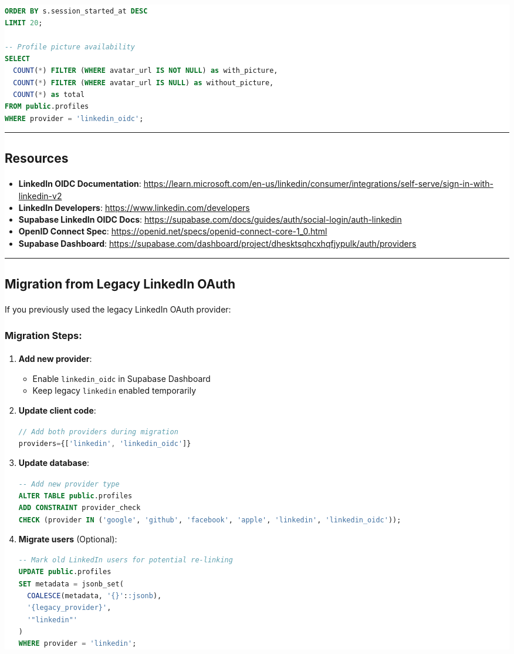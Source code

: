 ```sql
ORDER BY s.session_started_at DESC
LIMIT 20;

-- Profile picture availability
SELECT
  COUNT(*) FILTER (WHERE avatar_url IS NOT NULL) as with_picture,
  COUNT(*) FILTER (WHERE avatar_url IS NULL) as without_picture,
  COUNT(*) as total
FROM public.profiles
WHERE provider = 'linkedin_oidc';
```

---

## Resources

- **LinkedIn OIDC Documentation**: https://learn.microsoft.com/en-us/linkedin/consumer/integrations/self-serve/sign-in-with-linkedin-v2
- **LinkedIn Developers**: https://www.linkedin.com/developers
- **Supabase LinkedIn OIDC Docs**: https://supabase.com/docs/guides/auth/social-login/auth-linkedin
- **OpenID Connect Spec**: https://openid.net/specs/openid-connect-core-1_0.html
- **Supabase Dashboard**: https://supabase.com/dashboard/project/dhesktsqhcxhqfjypulk/auth/providers

---

## Migration from Legacy LinkedIn OAuth

If you previously used the legacy LinkedIn OAuth provider:

### Migration Steps:

1. **Add new provider**:
   - Enable `linkedin_oidc` in Supabase Dashboard
   - Keep legacy `linkedin` enabled temporarily

2. **Update client code**:
   ```typescript
   // Add both providers during migration
   providers={['linkedin', 'linkedin_oidc']}
   ```

3. **Update database**:
   ```sql
   -- Add new provider type
   ALTER TABLE public.profiles
   ADD CONSTRAINT provider_check
   CHECK (provider IN ('google', 'github', 'facebook', 'apple', 'linkedin', 'linkedin_oidc'));
   ```

4. **Migrate users** (Optional):
   ```sql
   -- Mark old LinkedIn users for potential re-linking
   UPDATE public.profiles
   SET metadata = jsonb_set(
     COALESCE(metadata, '{}'::jsonb),
     '{legacy_provider}',
     '"linkedin"'
   )
   WHERE provider = 'linkedin';
   ```
